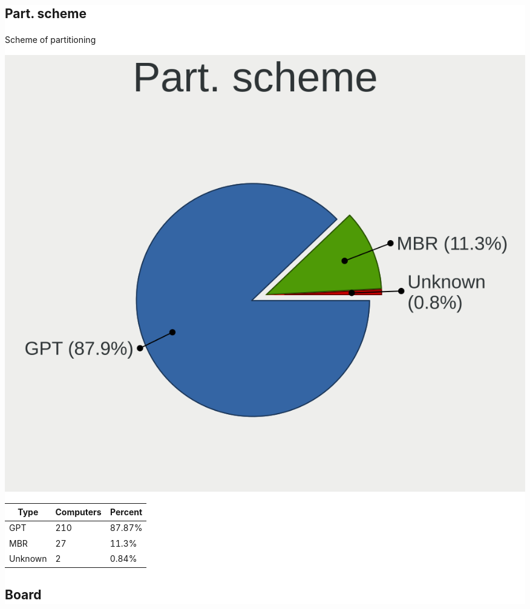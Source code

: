 Part. scheme
------------

Scheme of partitioning

![Part. scheme](./images/pie_chart_bsd/os_part_scheme.svg)


| Type    | Computers | Percent |
|---------|-----------|---------|
| GPT     | 210       | 87.87%  |
| MBR     | 27        | 11.3%   |
| Unknown | 2         | 0.84%   |

Board
-----
